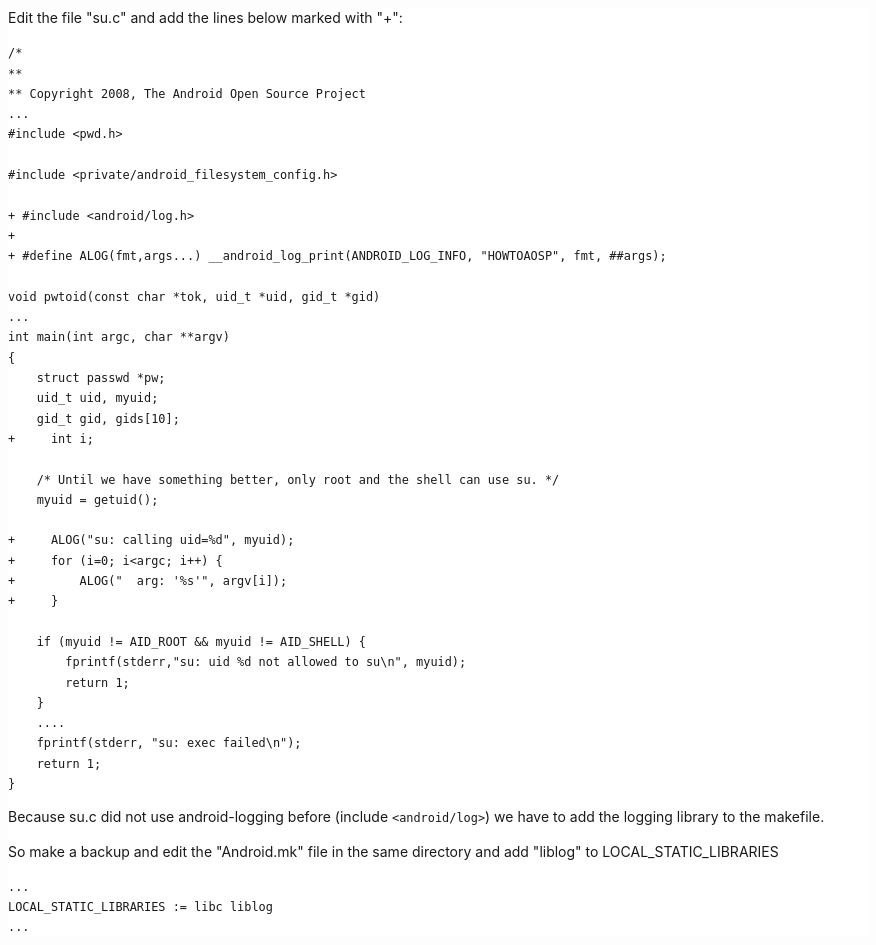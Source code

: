 Edit the file "su.c" and add the lines below marked with "+":

```
/*
**
** Copyright 2008, The Android Open Source Project
...
#include <pwd.h>

#include <private/android_filesystem_config.h>

+ #include <android/log.h>
+
+ #define ALOG(fmt,args...) __android_log_print(ANDROID_LOG_INFO, "HOWTOAOSP", fmt, ##args);

void pwtoid(const char *tok, uid_t *uid, gid_t *gid)
...
int main(int argc, char **argv)
{
    struct passwd *pw;
    uid_t uid, myuid;
    gid_t gid, gids[10];
+     int i;

    /* Until we have something better, only root and the shell can use su. */
    myuid = getuid();
    
+     ALOG("su: calling uid=%d", myuid);
+     for (i=0; i<argc; i++) {
+         ALOG("  arg: '%s'", argv[i]);
+     }
    
    if (myuid != AID_ROOT && myuid != AID_SHELL) {
        fprintf(stderr,"su: uid %d not allowed to su\n", myuid);
        return 1;
    }
    ....
    fprintf(stderr, "su: exec failed\n");
    return 1;
}
```

Because su.c did not use android-logging before (include `<android/log>`) we have to add the logging library to the makefile.

So make a backup and edit the "Android.mk" file in the same directory and add "liblog" to LOCAL\_STATIC\_LIBRARIES

```
...
LOCAL_STATIC_LIBRARIES := libc liblog
...
```
